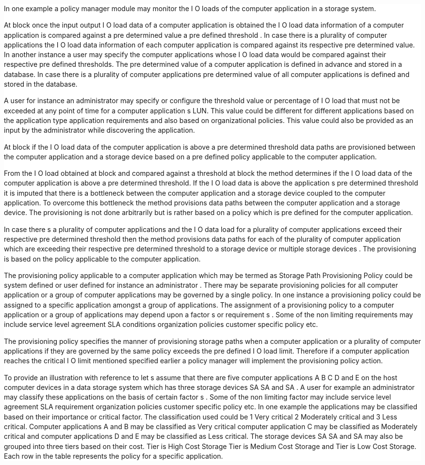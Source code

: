In one example a policy manager module may monitor the I O loads of the computer application in a storage system.

At block once the input output I O load data of a computer application is obtained the I O load data information of a computer application is compared against a pre determined value a pre defined threshold . In case there is a plurality of computer applications the I O load data information of each computer application is compared against its respective pre determined value. In another instance a user may specify the computer applications whose I O load data would be compared against their respective pre defined thresholds. The pre determined value of a computer application is defined in advance and stored in a database. In case there is a plurality of computer applications pre determined value of all computer applications is defined and stored in the database.

A user for instance an administrator may specify or configure the threshold value or percentage of I O load that must not be exceeded at any point of time for a computer application s LUN. This value could be different for different applications based on the application type application requirements and also based on organizational policies. This value could also be provided as an input by the administrator while discovering the application.

At block if the I O load data of the computer application is above a pre determined threshold data paths are provisioned between the computer application and a storage device based on a pre defined policy applicable to the computer application.

From the I O load obtained at block and compared against a threshold at block the method determines if the I O load data of the computer application is above a pre determined threshold. If the I O load data is above the application s pre determined threshold it is imputed that there is a bottleneck between the computer application and a storage device coupled to the computer application. To overcome this bottleneck the method provisions data paths between the computer application and a storage device. The provisioning is not done arbitrarily but is rather based on a policy which is pre defined for the computer application.

In case there s a plurality of computer applications and the I O data load for a plurality of computer applications exceed their respective pre determined threshold then the method provisions data paths for each of the plurality of computer application which are exceeding their respective pre determined threshold to a storage device or multiple storage devices . The provisioning is based on the policy applicable to the computer application.

The provisioning policy applicable to a computer application which may be termed as Storage Path Provisioning Policy could be system defined or user defined for instance an administrator . There may be separate provisioning policies for all computer application or a group of computer applications may be governed by a single policy. In one instance a provisioning policy could be assigned to a specific application amongst a group of applications. The assignment of a provisioning policy to a computer application or a group of applications may depend upon a factor s or requirement s . Some of the non limiting requirements may include service level agreement SLA conditions organization policies customer specific policy etc.

The provisioning policy specifies the manner of provisioning storage paths when a computer application or a plurality of computer applications if they are governed by the same policy exceeds the pre defined I O load limit. Therefore if a computer application reaches the critical I O limit mentioned specified earlier a policy manager will implement the provisioning policy action.

To provide an illustration with reference to let s assume that there are five computer applications A B C D and E on the host computer devices in a data storage system which has three storage devices SA SA and SA . A user for example an administrator may classify these applications on the basis of certain factor s . Some of the non limiting factor may include service level agreement SLA requirement organization policies customer specific policy etc. In one example the applications may be classified based on their importance or critical factor. The classification used could be 1 Very critical 2 Moderately critical and 3 Less critical. Computer applications A and B may be classified as Very critical computer application C may be classified as Moderately critical and computer applications D and E may be classified as Less critical. The storage devices SA SA and SA may also be grouped into three tiers based on their cost. Tier is High Cost Storage Tier is Medium Cost Storage and Tier is Low Cost Storage. Each row in the table represents the policy for a specific application.
